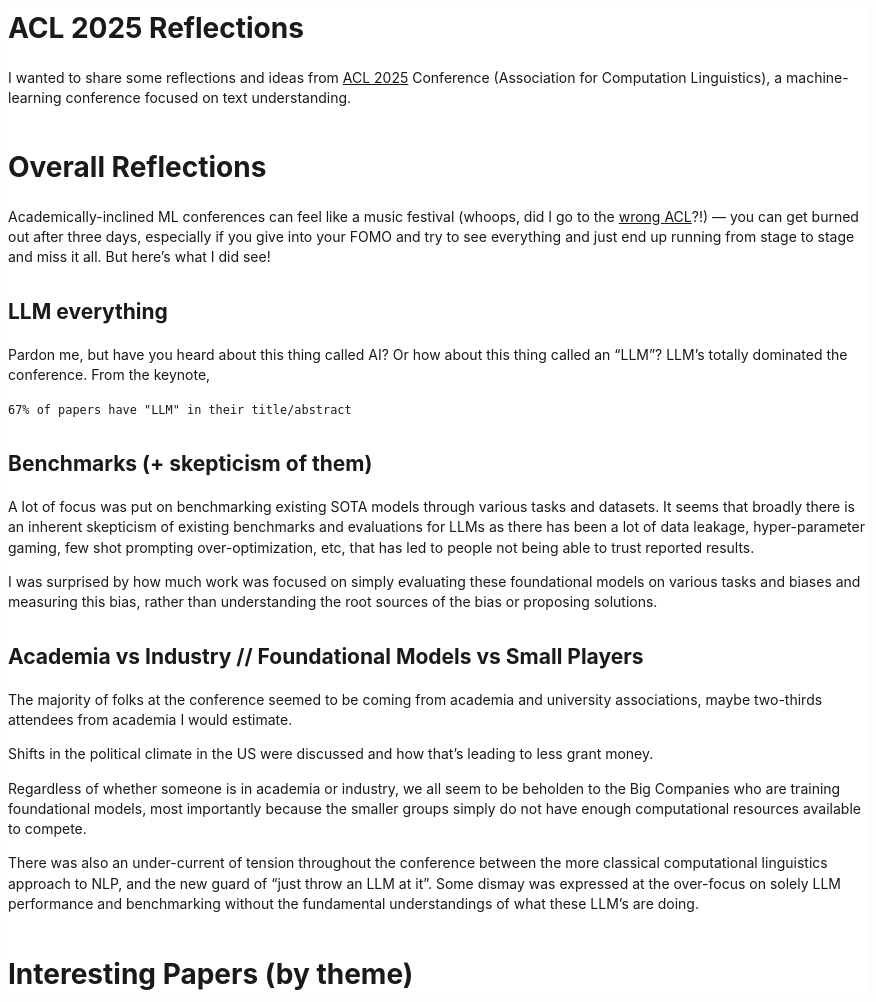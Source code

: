# ACL 2025 Reflections

I wanted to share some reflections and ideas from [ACL 2025](https://2025.aclweb.org/) Conference (Association for Computation Linguistics), a machine-learning conference focused on text understanding.

# Overall Reflections

Academically-inclined ML conferences can feel like a music festival (whoops, did I go to the [wrong ACL](https://www.aclfestival.com/)?!) — you can get burned out after three days, especially if you give into your FOMO and try to see everything and just end up running from stage to stage and miss it all. But here’s what I did see!

## LLM everything

Pardon me, but have you heard about this thing called AI? Or how about this thing called an “LLM”? LLM’s totally dominated the conference. From the keynote,

`67% of papers have "LLM" in their title/abstract`

## Benchmarks (+ skepticism of them)

A lot of focus was put on benchmarking existing SOTA models through various tasks and datasets. It seems that broadly there is an inherent skepticism of existing benchmarks and evaluations for LLMs as there has been a lot of data leakage, hyper-parameter gaming, few shot prompting over-optimization, etc, that has led to people not being able to trust reported results.

I was surprised by how much work was focused on simply evaluating these foundational models on various tasks and biases and measuring this bias, rather than understanding the root sources of the bias or proposing solutions.

## Academia vs Industry // Foundational Models vs Small Players

The majority of folks at the conference seemed to be coming from academia and university associations, maybe two-thirds attendees from academia I would estimate.

Shifts in the political climate in the US were discussed and how that’s leading to less grant money.

Regardless of whether someone is in academia or industry, we all seem to be beholden to the Big Companies who are training foundational models, most importantly because the smaller groups simply do not have enough computational resources available to compete.

There was also an under-current of tension throughout the conference between the more classical computational linguistics approach to NLP, and the new guard of “just throw an LLM at it”. Some dismay was expressed at the over-focus on solely LLM performance and benchmarking without the fundamental understandings of what these LLM’s are doing.

# Interesting Papers (by theme)
